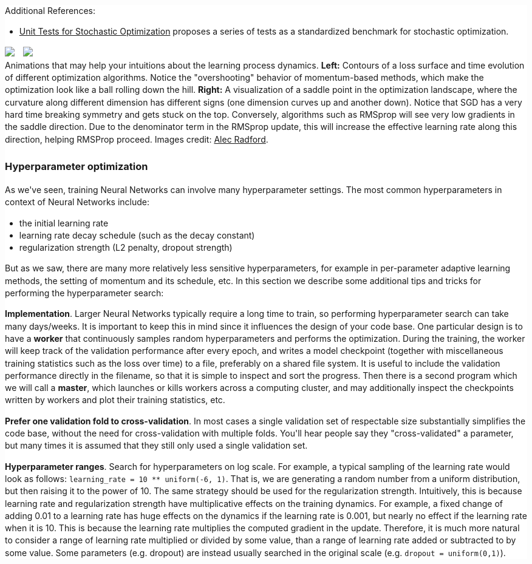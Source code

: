 Additional References:

- [Unit Tests for Stochastic Optimization](http://arxiv.org/abs/1312.6055) proposes a series of tests as a standardized benchmark for stochastic optimization.

<div class="fig figcenter fighighlight">
  <img src="/assets/nn3/opt2.gif" width="49%" style="margin-right:10px;">
  <img src="/assets/nn3/opt1.gif" width="49%">
  <div class="figcaption">
    Animations that may help your intuitions about the learning process dynamics. <b>Left:</b> Contours of a loss surface and time evolution of different optimization algorithms. Notice the "overshooting" behavior of momentum-based methods, which make the optimization look like a ball rolling down the hill. <b>Right:</b> A visualization of a saddle point in the optimization landscape, where the curvature along different dimension has different signs (one dimension curves up and another down). Notice that SGD has a very hard time breaking symmetry and gets stuck on the top. Conversely, algorithms such as RMSprop will see very low gradients in the saddle direction. Due to the denominator term in the RMSprop update, this will increase the effective learning rate along this direction, helping RMSProp proceed. Images credit: <a href="https://twitter.com/alecrad">Alec Radford</a>.
  </div>
</div>

<a name='hyper'></a>

### Hyperparameter optimization

As we've seen, training Neural Networks can involve many hyperparameter settings. The most common hyperparameters in context of Neural Networks include:

- the initial learning rate
- learning rate decay schedule (such as the decay constant)
- regularization strength (L2 penalty, dropout strength)

But as we saw, there are many more relatively less sensitive hyperparameters, for example in per-parameter adaptive learning methods, the setting of momentum and its schedule, etc. In this section we describe some additional tips and tricks for performing the hyperparameter search:

**Implementation**. Larger Neural Networks typically require a long time to train, so performing hyperparameter search can take many days/weeks. It is important to keep this in mind since it influences the design of your code base. One particular design is to have a **worker** that continuously samples random hyperparameters and performs the optimization. During the training, the worker will keep track of the validation performance after every epoch, and writes a model checkpoint (together with miscellaneous training statistics such as the loss over time) to a file, preferably on a shared file system. It is useful to include the validation performance directly in the filename, so that it is simple to inspect and sort the progress. Then there is a second program which we will call a **master**, which launches or kills workers across a computing cluster, and may additionally inspect the checkpoints written by workers and plot their training statistics, etc.

**Prefer one validation fold to cross-validation**. In most cases a single validation set of respectable size substantially simplifies the code base, without the need for cross-validation with multiple folds. You'll hear people say they "cross-validated" a parameter, but many times it is assumed that they still only used a single validation set.

**Hyperparameter ranges**. Search for hyperparameters on log scale. For example, a typical sampling of the learning rate would look as follows: `learning_rate = 10 ** uniform(-6, 1)`. That is, we are generating a random number from a uniform distribution, but then raising it to the power of 10. The same strategy should be used for the regularization strength. Intuitively, this is because learning rate and regularization strength have multiplicative effects on the training dynamics. For example, a fixed change of adding 0.01 to a learning rate has huge effects on the dynamics if the learning rate is 0.001, but nearly no effect if the learning rate when it is 10. This is because the learning rate multiplies the computed gradient in the update. Therefore, it is much more natural to consider a range of learning rate multiplied or divided by some value, than a range of learning rate added or subtracted to by some value. Some parameters (e.g. dropout) are instead usually searched in the original scale (e.g. `dropout = uniform(0,1)`).

